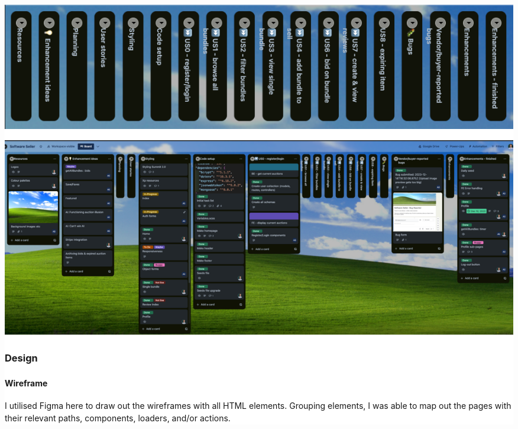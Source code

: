 ![Trello 2](images/image20.png "image_tooltip")

![Trello 3](images/image5.png "image_tooltip")



### Design


#### Wireframe

I utilised Figma here to draw out the wireframes with all HTML elements. Grouping elements, I was able to map out the pages with their relevant paths, components, loaders, and/or actions.

